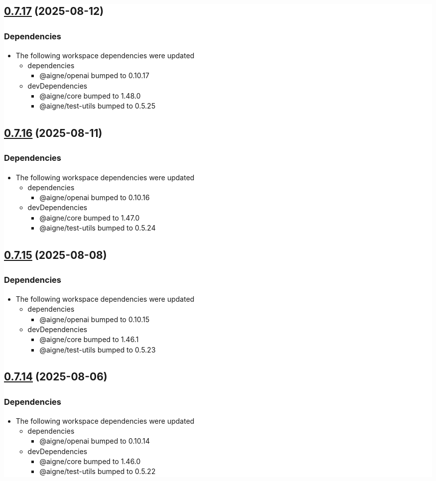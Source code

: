 ## [0.7.17](https://github.com/AIGNE-io/aigne-framework/compare/open-router-v0.7.16...open-router-v0.7.17) (2025-08-12)


### Dependencies

* The following workspace dependencies were updated
  * dependencies
    * @aigne/openai bumped to 0.10.17
  * devDependencies
    * @aigne/core bumped to 1.48.0
    * @aigne/test-utils bumped to 0.5.25

## [0.7.16](https://github.com/AIGNE-io/aigne-framework/compare/open-router-v0.7.15...open-router-v0.7.16) (2025-08-11)


### Dependencies

* The following workspace dependencies were updated
  * dependencies
    * @aigne/openai bumped to 0.10.16
  * devDependencies
    * @aigne/core bumped to 1.47.0
    * @aigne/test-utils bumped to 0.5.24

## [0.7.15](https://github.com/AIGNE-io/aigne-framework/compare/open-router-v0.7.14...open-router-v0.7.15) (2025-08-08)


### Dependencies

* The following workspace dependencies were updated
  * dependencies
    * @aigne/openai bumped to 0.10.15
  * devDependencies
    * @aigne/core bumped to 1.46.1
    * @aigne/test-utils bumped to 0.5.23

## [0.7.14](https://github.com/AIGNE-io/aigne-framework/compare/open-router-v0.7.13...open-router-v0.7.14) (2025-08-06)


### Dependencies

* The following workspace dependencies were updated
  * dependencies
    * @aigne/openai bumped to 0.10.14
  * devDependencies
    * @aigne/core bumped to 1.46.0
    * @aigne/test-utils bumped to 0.5.22

